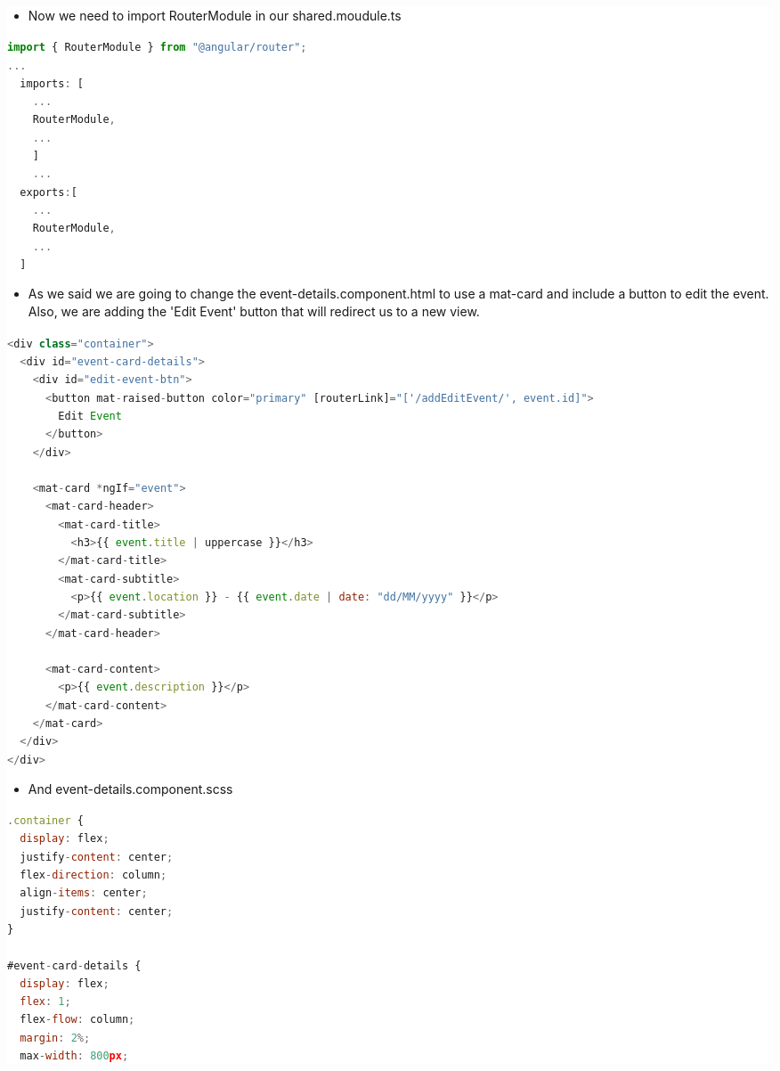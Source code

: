 * Now we need to import RouterModule in our shared.moudule.ts

```javascript
import { RouterModule } from "@angular/router";
...
  imports: [
    ...
    RouterModule,
    ...
    ]
    ...
  exports:[
    ...
    RouterModule,
    ...
  ]
```



* As we said we are going to change the event-details.component.html to use a mat-card and include a button to edit the event. Also, we are adding the 'Edit Event' button that will redirect us to a new view.
```javascript
<div class="container">
  <div id="event-card-details">
    <div id="edit-event-btn">
      <button mat-raised-button color="primary" [routerLink]="['/addEditEvent/', event.id]">
        Edit Event
      </button>
    </div>

    <mat-card *ngIf="event">
      <mat-card-header>
        <mat-card-title>
          <h3>{{ event.title | uppercase }}</h3>
        </mat-card-title>
        <mat-card-subtitle>
          <p>{{ event.location }} - {{ event.date | date: "dd/MM/yyyy" }}</p>
        </mat-card-subtitle>
      </mat-card-header>

      <mat-card-content>
        <p>{{ event.description }}</p>
      </mat-card-content>
    </mat-card>
  </div>
</div>
```

* And event-details.component.scss

```javascript
.container {
  display: flex;
  justify-content: center;
  flex-direction: column;
  align-items: center;
  justify-content: center;
}

#event-card-details {
  display: flex;
  flex: 1;
  flex-flow: column;
  margin: 2%;
  max-width: 800px;
```